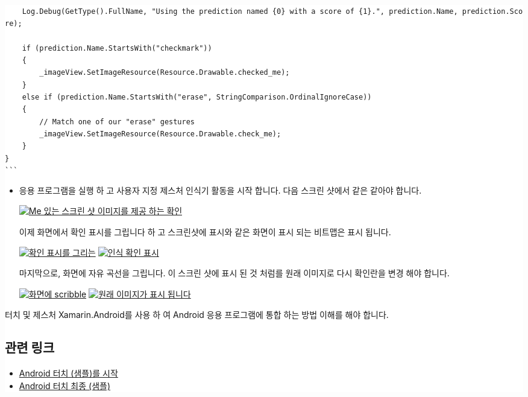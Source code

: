         Log.Debug(GetType().FullName, "Using the prediction named {0} with a score of {1}.", prediction.Name, prediction.Score);

        if (prediction.Name.StartsWith("checkmark"))
        {
            _imageView.SetImageResource(Resource.Drawable.checked_me);
        }
        else if (prediction.Name.StartsWith("erase", StringComparison.OrdinalIgnoreCase))
        {
            // Match one of our "erase" gestures
            _imageView.SetImageResource(Resource.Drawable.check_me);
        }
    }
    ```

-   응용 프로그램을 실행 하 고 사용자 지정 제스처 인식기 활동을 시작 합니다. 다음 스크린 샷에서 같은 같아야 합니다.

    [![Me 있는 스크린 샷 이미지를 제공 하는 확인](android-touch-walkthrough-images/image19.png)](android-touch-walkthrough-images/image19.png#lightbox)

    이제 화면에서 확인 표시를 그립니다 하 고 스크린샷에 표시와 같은 화면이 표시 되는 비트맵은 표시 됩니다.

    [![확인 표시를 그리는](android-touch-walkthrough-images/image20.png)](android-touch-walkthrough-images/image20.png#lightbox)
    [![인식 확인 표시](android-touch-walkthrough-images/image21.png)](android-touch-walkthrough-images/image21.png#lightbox)

    마지막으로, 화면에 자유 곡선을 그립니다. 이 스크린 샷에 표시 된 것 처럼를 원래 이미지로 다시 확인란을 변경 해야 합니다.

    [![화면에 scribble](android-touch-walkthrough-images/image22.png)](android-touch-walkthrough-images/image22.png#lightbox)
    [![원래 이미지가 표시 됩니다](android-touch-walkthrough-images/image23.png)](android-touch-walkthrough-images/image23.png#lightbox)

터치 및 제스처 Xamarin.Android를 사용 하 여 Android 응용 프로그램에 통합 하는 방법 이해를 해야 합니다.


## <a name="related-links"></a>관련 링크

- [Android 터치 (샘플)를 시작](https://developer.xamarin.com/samples/monodroid/ApplicationFundamentals/Touch_start)
- [Android 터치 최종 (샘플)](https://developer.xamarin.com/samples/monodroid/ApplicationFundamentals/Touch_final)
